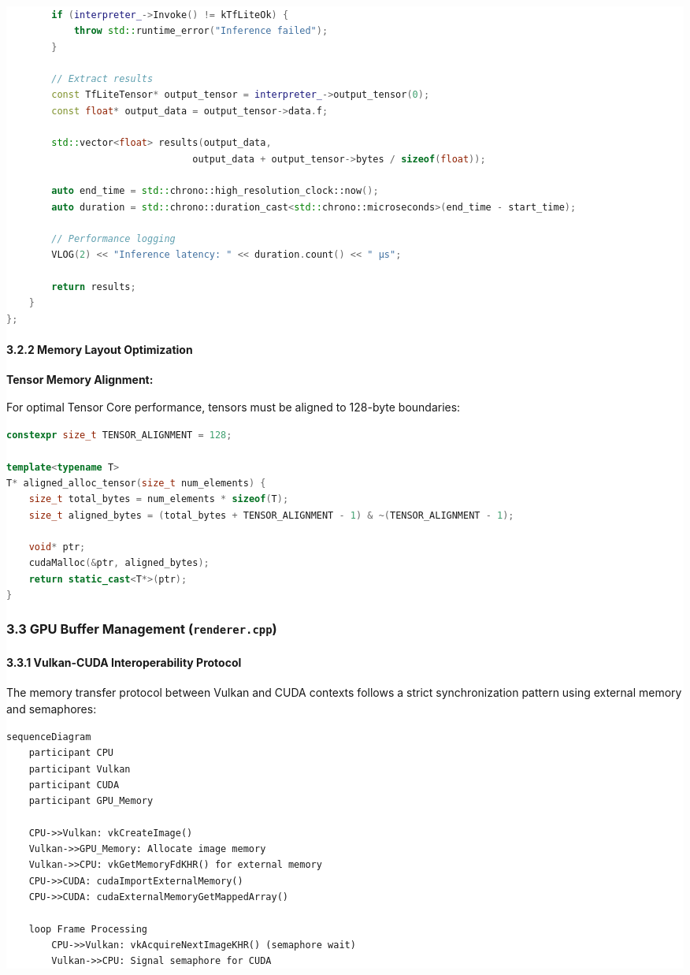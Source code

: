 ```cpp
        if (interpreter_->Invoke() != kTfLiteOk) {
            throw std::runtime_error("Inference failed");
        }
        
        // Extract results
        const TfLiteTensor* output_tensor = interpreter_->output_tensor(0);
        const float* output_data = output_tensor->data.f;
        
        std::vector<float> results(output_data, 
                                 output_data + output_tensor->bytes / sizeof(float));
        
        auto end_time = std::chrono::high_resolution_clock::now();
        auto duration = std::chrono::duration_cast<std::chrono::microseconds>(end_time - start_time);
        
        // Performance logging
        VLOG(2) << "Inference latency: " << duration.count() << " μs";
        
        return results;
    }
};
```

#### 3.2.2 Memory Layout Optimization

**Tensor Memory Alignment:**

For optimal Tensor Core performance, tensors must be aligned to 128-byte boundaries:

```cpp
constexpr size_t TENSOR_ALIGNMENT = 128;

template<typename T>
T* aligned_alloc_tensor(size_t num_elements) {
    size_t total_bytes = num_elements * sizeof(T);
    size_t aligned_bytes = (total_bytes + TENSOR_ALIGNMENT - 1) & ~(TENSOR_ALIGNMENT - 1);
    
    void* ptr;
    cudaMalloc(&ptr, aligned_bytes);
    return static_cast<T*>(ptr);
}
```

### 3.3 GPU Buffer Management (`renderer.cpp`)

#### 3.3.1 Vulkan-CUDA Interoperability Protocol

The memory transfer protocol between Vulkan and CUDA contexts follows a strict synchronization pattern using external memory and semaphores:

```mermaid
sequenceDiagram
    participant CPU
    participant Vulkan
    participant CUDA
    participant GPU_Memory
    
    CPU->>Vulkan: vkCreateImage()
    Vulkan->>GPU_Memory: Allocate image memory
    Vulkan->>CPU: vkGetMemoryFdKHR() for external memory
    CPU->>CUDA: cudaImportExternalMemory()
    CPU->>CUDA: cudaExternalMemoryGetMappedArray()
    
    loop Frame Processing
        CPU->>Vulkan: vkAcquireNextImageKHR() (semaphore wait)
        Vulkan->>CPU: Signal semaphore for CUDA
```
